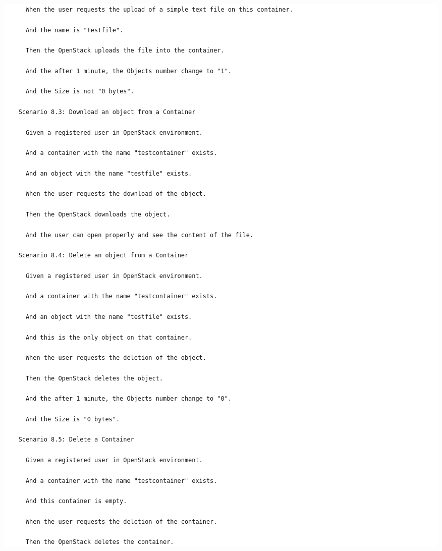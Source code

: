 ```
      When the user requests the upload of a simple text file on this container.

      And the name is "testfile".

      Then the OpenStack uploads the file into the container.

      And the after 1 minute, the Objects number change to "1".

      And the Size is not "0 bytes".

    Scenario 8.3: Download an object from a Container

      Given a registered user in OpenStack environment.

      And a container with the name "testcontainer" exists.

      And an object with the name "testfile" exists.

      When the user requests the download of the object.

      Then the OpenStack downloads the object.

      And the user can open properly and see the content of the file.

    Scenario 8.4: Delete an object from a Container

      Given a registered user in OpenStack environment.

      And a container with the name "testcontainer" exists.

      And an object with the name "testfile" exists.

      And this is the only object on that container.

      When the user requests the deletion of the object.

      Then the OpenStack deletes the object.

      And the after 1 minute, the Objects number change to "0".

      And the Size is "0 bytes".

    Scenario 8.5: Delete a Container

      Given a registered user in OpenStack environment.

      And a container with the name "testcontainer" exists.

      And this container is empty.

      When the user requests the deletion of the container.

      Then the OpenStack deletes the container.
```
